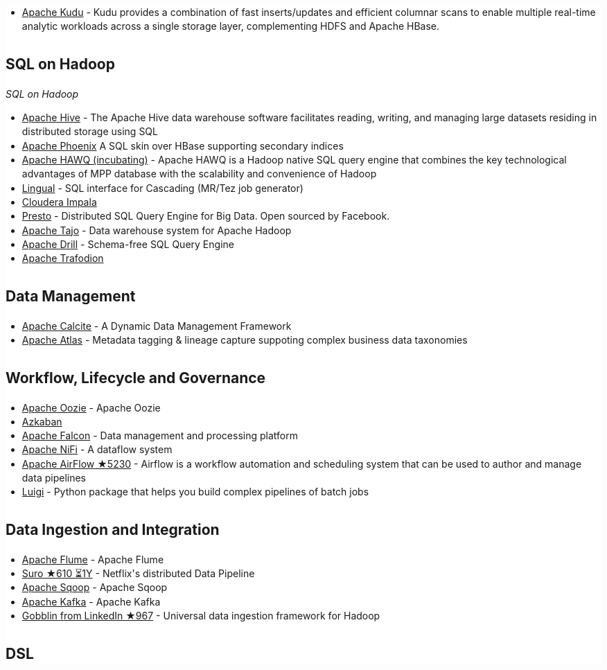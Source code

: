 * [Apache Kudu](https://kudu.apache.org/) - Kudu provides a combination of fast inserts/updates and efficient columnar scans to enable multiple real-time analytic workloads across a single storage layer, complementing HDFS and Apache HBase.

## SQL on Hadoop
*SQL on Hadoop*

* [Apache Hive](http://hive.apache.org) - The Apache Hive data warehouse software facilitates reading, writing, and managing large datasets residing in distributed storage using SQL
* [Apache Phoenix](http://phoenix.apache.org) A SQL skin over HBase supporting secondary indices
* [Apache HAWQ (incubating)](http://hawq.incubator.apache.org/) - Apache HAWQ is a Hadoop native SQL query engine that combines the key technological advantages of MPP database with the scalability and convenience of Hadoop
* [Lingual](http://www.cascading.org/projects/lingual/) - SQL interface for Cascading (MR/Tez job generator)
* [Cloudera Impala](http://impala.io/)
* [Presto](https://prestodb.io/) - Distributed SQL Query Engine for Big Data. Open sourced by Facebook.
* [Apache Tajo](http://tajo.apache.org/) - Data warehouse system for Apache Hadoop
* [Apache Drill](https://drill.apache.org/) - Schema-free SQL Query Engine
* [Apache Trafodion](http://trafodion.apache.org/)

## Data Management

* [Apache Calcite](http://calcite.apache.org/) - A Dynamic Data Management Framework
* [Apache Atlas](http://atlas.incubator.apache.org/) - Metadata tagging & lineage capture suppoting complex business data taxonomies
 
## Workflow, Lifecycle and Governance

* [Apache Oozie](http://oozie.apache.org) - Apache Oozie
* [Azkaban](http://azkaban.github.io/)
* [Apache Falcon](http://falcon.apache.org/) - Data management and processing platform
* [Apache NiFi](http://nifi.apache.org/) - A dataflow system
* [Apache AirFlow ★5230](https://github.com/apache/incubator-airflow) - Airflow is a workflow automation and scheduling system that can be used to author and manage data pipelines
* [Luigi](http://luigi.readthedocs.org/en/latest/) - Python package that helps you build complex pipelines of batch jobs

## Data Ingestion and Integration

* [Apache Flume](http://flume.apache.org) - Apache Flume
* [Suro ★610 ⏳1Y](https://github.com/Netflix/suro) - Netflix's distributed Data Pipeline
* [Apache Sqoop](http://sqoop.apache.org) - Apache Sqoop
* [Apache Kafka](http://kafka.apache.org/) - Apache Kafka
* [Gobblin from LinkedIn ★967](https://github.com/linkedin/gobblin) - Universal data ingestion framework for Hadoop

## DSL
